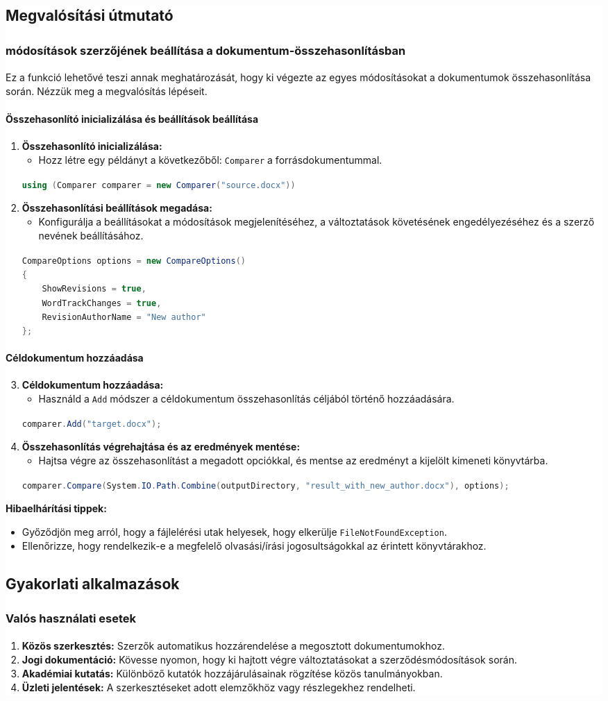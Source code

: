 ## Megvalósítási útmutató

### módosítások szerzőjének beállítása a dokumentum-összehasonlításban

Ez a funkció lehetővé teszi annak meghatározását, hogy ki végezte az egyes módosításokat a dokumentumok összehasonlítása során. Nézzük meg a megvalósítás lépéseit.

#### Összehasonlító inicializálása és beállítások beállítása
1. **Összehasonlító inicializálása:**
   - Hozz létre egy példányt a következőből: `Comparer` a forrásdokumentummal.
   ```csharp
   using (Comparer comparer = new Comparer("source.docx"))
   ```
2. **Összehasonlítási beállítások megadása:**
   - Konfigurálja a beállításokat a módosítások megjelenítéséhez, a változtatások követésének engedélyezéséhez és a szerző nevének beállításához.
   ```csharp
   CompareOptions options = new CompareOptions()
   {
       ShowRevisions = true,
       WordTrackChanges = true,
       RevisionAuthorName = "New author"
   };
   ```

#### Céldokumentum hozzáadása
3. **Céldokumentum hozzáadása:**
   - Használd a `Add` módszer a céldokumentum összehasonlítás céljából történő hozzáadására.
   ```csharp
   comparer.Add("target.docx");
   ```
4. **Összehasonlítás végrehajtása és az eredmények mentése:**
   - Hajtsa végre az összehasonlítást a megadott opciókkal, és mentse az eredményt a kijelölt kimeneti könyvtárba.
   ```csharp
   comparer.Compare(System.IO.Path.Combine(outputDirectory, "result_with_new_author.docx"), options);
   ```

**Hibaelhárítási tippek:**
- Győződjön meg arról, hogy a fájlelérési utak helyesek, hogy elkerülje `FileNotFoundException`.
- Ellenőrizze, hogy rendelkezik-e a megfelelő olvasási/írási jogosultságokkal az érintett könyvtárakhoz.

## Gyakorlati alkalmazások

### Valós használati esetek
1. **Közös szerkesztés:** Szerzők automatikus hozzárendelése a megosztott dokumentumokhoz.
2. **Jogi dokumentáció:** Kövesse nyomon, hogy ki hajtott végre változtatásokat a szerződésmódosítások során.
3. **Akadémiai kutatás:** Különböző kutatók hozzájárulásainak rögzítése közös tanulmányokban.
4. **Üzleti jelentések:** A szerkesztéseket adott elemzőkhöz vagy részlegekhez rendelheti.
